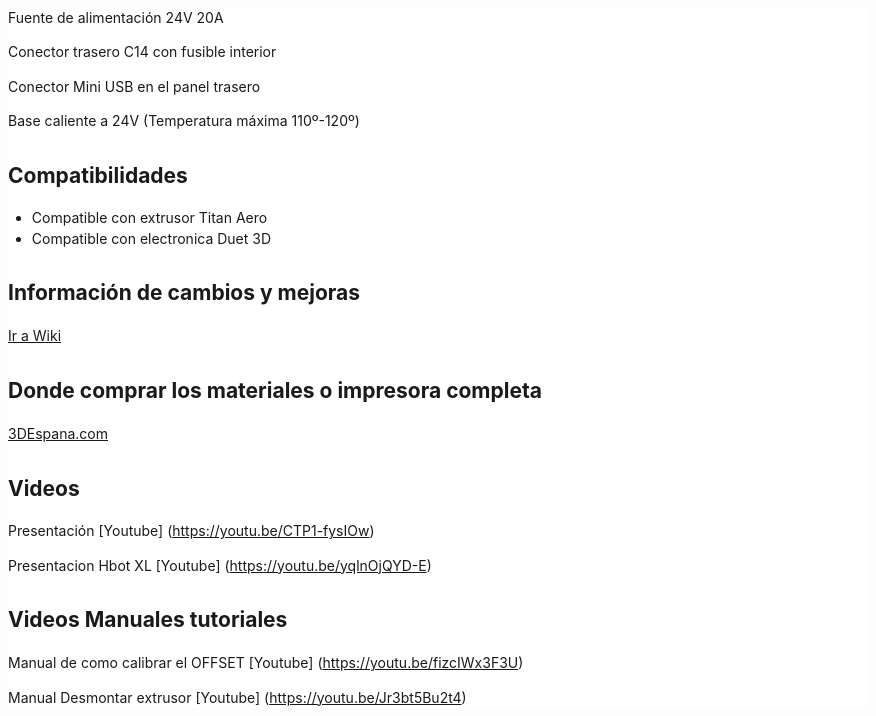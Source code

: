 Fuente de alimentación 24V 20A

Conector trasero C14 con fusible interior

Conector Mini USB en el panel trasero

Base caliente a 24V (Temperatura máxima 110º-120º)

## Compatibilidades
- Compatible con extrusor Titan Aero
- Compatible con electronica Duet 3D

## Información de cambios y mejoras
[Ir a Wiki](https://wiki.3despana.com/index.php?title=Hbot_pro)

## Donde comprar los materiales o impresora completa
[3DEspana.com](https://3despana.com)

## Videos
Presentación
[Youtube] (https://youtu.be/CTP1-fysIOw)

Presentacion Hbot XL 
[Youtube] (https://youtu.be/yqlnOjQYD-E)

## Videos Manuales tutoriales
Manual de como calibrar el OFFSET
[Youtube] (https://youtu.be/fizcIWx3F3U)

Manual Desmontar extrusor
[Youtube] (https://youtu.be/Jr3bt5Bu2t4)

